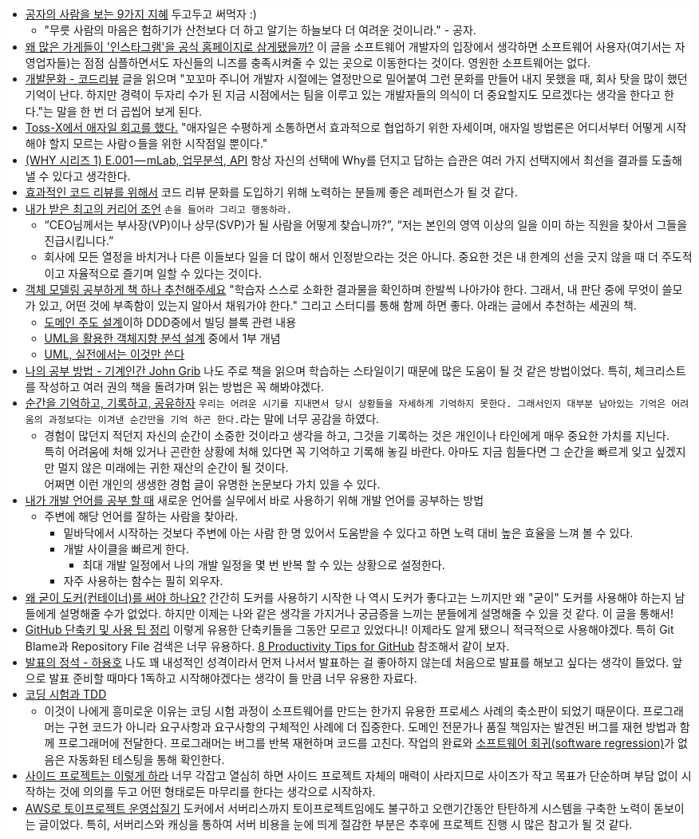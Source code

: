 - [공자의 사람을 보는 9가지 지혜](http://lifeij.tistory.com/2647) 두고두고 써먹자 :) 
	- "무릇 사람의 마음은 험하기가 산천보다 더 하고 알기는 하늘보다 더 여려운 것이니라." - 공자. 
- [왜 많은 가게들이 '인스타그램'을 공식 홈페이지로 삼게됐을까?](https://insidestory.kr/21455) 이 글을 소프트웨어 개발자의 입장에서 생각하면  소프트웨어 사용자(여기서는 자영업자들)는 점점 심플하면서도 자신들의 니즈를 충족시켜줄 수 있는 곳으로 이동한다는 것이다. 영원한 소프트웨어는 없다.
- [개발문화 - 코드리뷰](https://brunch.co.kr/@seonology/23)  글을 읽으며 "꼬꼬마 주니어 개발자 시절에는 열정만으로 밀어붙여 그런 문화를 만들어 내지 못했을 때, 회사 탓을 많이 했던 기억이 난다. 하지만 경력이 두자리 수가 된 지금 시점에서는 팀을 이루고 있는 개발자들의 의식이 더 중요할지도 모르겠다는 생각을 한다고 한다."는 말을 한 번 더 곱씹어 보게 된다.
- [Toss-X에서 애자일 회고를 했다.](https://medium.com/@ghilbut/toss-x%EC%97%90%EC%84%9C-%EC%95%A0%EC%9E%90%EC%9D%BC-%ED%9A%8C%EA%B3%A0%EB%A5%BC-%ED%96%88%EB%8B%A4-cee2f36e7f96) "애자일은 수평하게 소통하면서 효과적으로 협업하기 위한 자세이며, 애자일 방법론은 어디서부터 어떻게 시작해야 할지 모르는 사람ㅇ들을 위한 시작점일 뿐이다."
- [(WHY 시리즈 1) E.001 — mLab, 업무분석, API](https://medium.com/@mjspring/why-%EC%8B%9C%EB%A6%AC%EC%A6%88-1-e-001-mlab-api-15deb61d6411) 항상 자신의 선택에 Why를 던지고 답하는 습관은 여러 가지 선택지에서 최선을 결과를 도출해 낼 수 있다고 생각한다.
- [효과적인 코드 리뷰를 위해서](https://engineering.linecorp.com/ko/blog/effective-codereview/) 코드 리뷰 문화를 도입하기 위해 노력하는 분들께 좋은 레퍼런스가 될 것 같다.
- [내가 받은 최고의 커리어 조언](https://iamsang.com/blog/2019/01/01/career-advice/) `손을 들어라 그리고 행동하라.`
	- “CEO님께서는 부사장(VP)이나 상무(SVP)가 될 사람을 어떻게 찾습니까?”, “저는 본인의 영역 이상의 일을 이미 하는 직원을 찾아서 그들을 진급시킵니다.” 
	- 회사에 모든 열정을 바치거나 다른 이들보다 일을 더 많이 해서 인정받으라는 것은 아니다. 중요한 것은 내 한계의 선을 긋지 않을 때 더 주도적이고 자율적으로 즐기며 일할 수 있다는 것이다.
- [객체 모델링 공부하게 책 하나 추천해주세요](https://www.popit.kr/%EA%B0%9D%EC%B2%B4-%EB%AA%A8%EB%8D%B8%EB%A7%81-%EA%B3%B5%EB%B6%80%ED%95%98%EA%B2%8C-%EC%B1%85-%ED%95%98%EB%82%98-%EC%B6%94%EC%B2%9C%ED%95%B4%EC%A3%BC%EC%84%B8%EC%9A%94/) "학습자 스스로 소화한 결과물을 확인하며 한발씩 나아가야 한다. 그래서, 내 판단 중에 무엇이 쓸모가 있고, 어떤 것에 부족함이 있는지 알아서 채워가야 한다." 그리고 스터디를 통해 함께 하면 좋다. 아래는 글에서 추천하는 세권의 책.
	- [도메인 주도 설계](https://www.aladin.co.kr/shop/wproduct.aspx?ItemId=12174216)이하 DDD중에서 빌딩 블록 관련 내용
	- [UML을 활용한 객체지향 분석 설계](https://www.aladin.co.kr/shop/wproduct.aspx?ItemId=22760529)  중에서 1부 개념
	- [UML, 실전에서는 이것만 쓴다](https://www.aladin.co.kr/shop/wproduct.aspx?ItemId=8446960)
- [나의 공부 방법 - 기계인간 John Grib](https://johngrib.github.io/wiki/my-study-method/) 나도 주로 책을 읽으며 학습하는 스타일이기 때문에 많은 도움이 될 것 같은 방법이었다. 특히, 체크리스트를 작성하고 여러 권의 책을 돌려가며 읽는 방법은 꼭 해봐야겠다.
- [순간을  기억하고, 기록하고, 공유하자](https://medium.com/@shingoooon/%EC%88%9C%EA%B0%84%EC%9D%84-%EA%B8%B0%EC%96%B5%ED%95%98%EA%B3%A0-%EA%B8%B0%EB%A1%9D%ED%95%98%EA%B3%A0-%EA%B3%B5%EC%9C%A0%ED%95%98%EC%9E%90-38046871c94) `우리는 어려운 시기를 지내면서 당시 상황들을 자세하게 기억하지 못한다. 그래서인지 대부분 남아있는 기억은 어려움의 과정보다는 이겨낸 순간만을 기억 하곤 한다.`라는 말에 너무 공감을 하였다.
	- 경험이 많던지 적던지 자신의 순간이 소중한 것이라고 생각을 하고, 그것을 기록하는 것은 개인이나 타인에게 매우 중요한 가치를 지닌다.  
특히 어려움에 처해 있거나 곤란한 상황에 처해 있다면 꼭 기억하고 기록해 놓길 바란다. 아마도 지금 힘들다면 그 순간을 빠르게 잊고 싶겠지만 멀지 않은 미래에는 귀한 재산의 순간이 될 것이다.  
어쩌면 이런 개인의 생생한 경험 글이 유명한 논문보다 가치 있을 수 있다.
- [내가 개발 언어를 공부 할 때](https://medium.com/@rosd0000/%EB%82%B4%EA%B0%80-%EA%B0%9C%EB%B0%9C-%EC%96%B8%EC%96%B4%EB%A5%BC-%EA%B3%B5%EB%B6%80-%ED%95%A0-%EB%95%8C-55452f47761f) 새로운 언어를 실무에서 바로 사용하기 위해 개발 언어를 공부하는 방법
	- 주변에 해당 언어를 잘하는 사람을 찾아라.
		- 밑바닥에서 시작하는 것보다 주변에 아는 사람 한 명 있어서 도움받을 수 있다고 하면 노력 대비 높은 효율을 느껴 볼 수 있다.
		- 개발 사이클을 빠르게 한다.
			- 최대 개발 일정에서 나의 개발 일정을 몇 번 반복 할 수 있는 상황으로 설정한다.
		- 자주 사용하는 함수는 필히 외우자.
- [왜 굳이 도커(컨테이너)를 써야 하나요?](https://www.44bits.io/ko/post/why-should-i-use-docker-container) 간간히 도커를 사용하기 시작한 나 역시 도커가 좋다고는 느끼지만 왜 "굳이" 도커를 사용해야 하는지 남들에게 설명해줄 수가 없었다. 하지만 이제는 나와 같은 생각을 가지거나 궁금증을 느끼는 분들에게 설명해줄 수 있을 것 같다. 이 글을 통해서!
- [GitHub 단축키 및 사용 팁 정리](https://gomcine.tistory.com/entry/GitHub-%EB%8B%A8%EC%B6%95%ED%82%A4-%EB%B0%8F-%EC%82%AC%EC%9A%A9-%ED%8C%81-%EB%AA%87-%EA%B0%80%EC%A7%80-%EC%86%8C%EA%B0%9C) 이렇게 유용한 단축키들을 그동안 모르고 있었다니! 이제라도 알게 됐으니 적극적으로 사용해야겠다. 특히 Git Blame과 Repository File 검색은 너무 유용하다. [8 Productivity Tips for GitHub](https://dev.to/_darrenburns/8-productivity-tips-for-github-44kn) 참조해서 같이 보자.
- [발표의 정석 - 하용호](https://drive.google.com/file/d/1uQ5VOXBNk_Nf6V5JUXhKl2pHZY5N1wA4/view) 나도 꽤 내성적인 성격이라서 먼저 나서서 발표하는 걸 좋아하지 않는데 처음으로 발표를 해보고 싶다는 생각이 들었다. 앞으로 발표 준비할 때마다 1독하고 시작해야겠다는 생각이 들 만큼 너무 유용한 자료다.
- [코딩 시험과 TDD](https://justhackem.wordpress.com/2019/01/05/coding-test-and-tdd/) 
	- 이것이 나에게 흥미로운 이유는 코딩 시험 과정이 소프트웨어를 만드는 한가지 유용한 프로세스 사례의 축소판이 되었기 때문이다. 프로그래머는 구현 코드가 아니라 요구사항과 요구사항의 구체적인 사례에 더 집중한다. 도메인 전문가나 품질 책임자는 발견된 버그를 재현 방법과 함께 프로그래머에 전달한다. 프로그래머는 버그를 반복 재현하며 코드를 고친다. 작업의 완료와 [소프트웨어 회귀(software regression)](https://en.wikipedia.org/wiki/Software_regression)가 없음은 자동화된 테스팅을 통해 확인한다.
- [사이드 프로젝트는 이렇게 하라](https://ppss.kr/archives/149125) 너무 각잡고 열심히 하면 사이드 프로젝트 자체의 매력이 사라지므로 사이즈가 작고 목표가 단순하며 부담 없이 시작하는 것에 의의를 두고 어떤 형태로든 마무리를 한다는 생각으로 시작하자.
- [AWS로 토이프로젝트 운영삽질기](https://medium.com/harrythegreat/aws%EB%A1%9C-%ED%86%A0%EC%9D%B4%ED%94%84%EB%A1%9C%EC%A0%9D%ED%8A%B8-%EC%9A%B4%EC%98%81%ED%95%98%EA%B8%B0-5a77f7e13521) 도커에서 서버리스까지 토이프로젝트임에도 불구하고 오랜기간동안 탄탄하게 시스템을 구축한 노력이 돋보이는 글이었다. 특히, 서버리스와 캐싱을 통하여 서버 비용을 눈에 띄게 절감한 부분은 추후에 프로젝트 진행 시 많은 참고가 될 것 같다.  